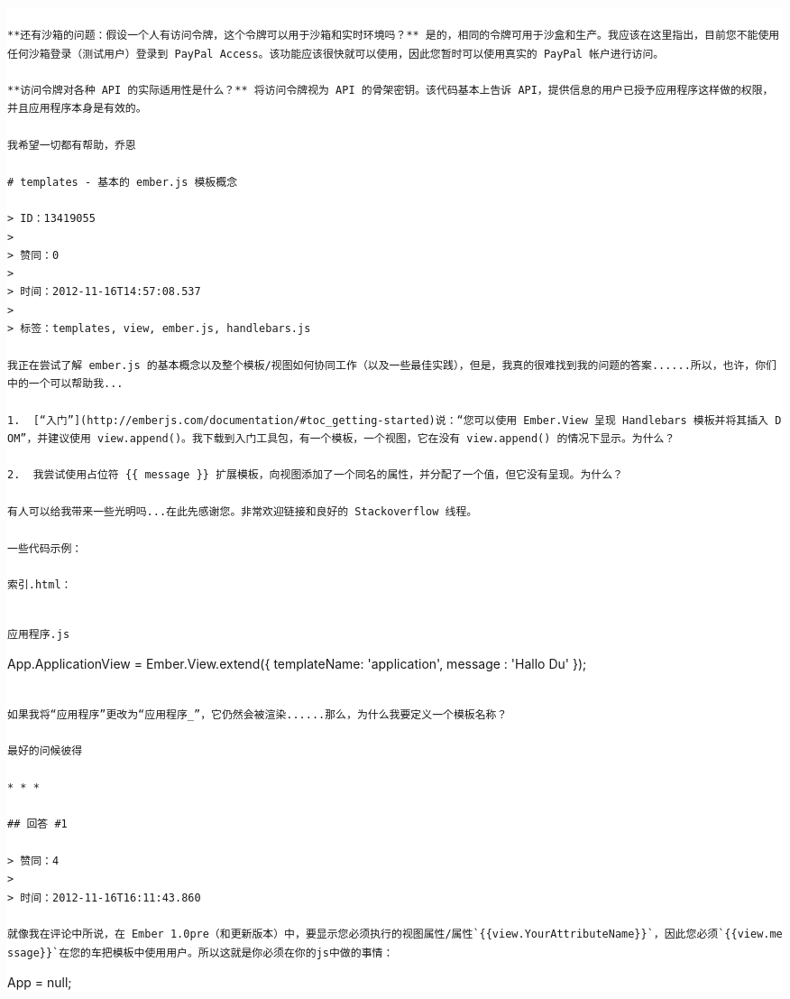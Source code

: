 ```

**还有沙箱的问题：假设一个人有访问令牌，这个令牌可以用于沙箱和实时环境吗？** 是的，相同的令牌可用于沙盒和生产。我应该在这里指出，目前您不能使用任何沙箱登录（测试用户）登录到 PayPal Access。该功能应该很快就可以使用，因此您暂时可以使用真实的 PayPal 帐户进行访问。

**访问令牌对各种 API 的实际适用性是什么？** 将访问令牌视为 API 的骨架密钥。该代码基本上告诉 API，提供信息的用户已授予应用程序这样做的权限，并且应用程序本身是有效的。

我希望一切都有帮助，乔恩

# templates - 基本的 ember.js 模板概念

> ID：13419055
> 
> 赞同：0
> 
> 时间：2012-11-16T14:57:08.537
> 
> 标签：templates, view, ember.js, handlebars.js

我正在尝试了解 ember.js 的基本概念以及整个模板/视图如何协同工作（以及一些最佳实践），但是，我真的很难找到我的问题的答案......所以，也许，你们中的一个可以帮助我...

1.  [“入门”](http://emberjs.com/documentation/#toc_getting-started)说：“您可以使用 Ember.View 呈现 Handlebars 模板并将其插入 DOM”，并建议使用 view.append()。我下载到入门工具包，有一个模板，一个视图，它在没有 view.append() 的情况下显示。为什么？

2.  我尝试使用占位符 {{ message }} 扩展模板，向视图添加了一个同名的属性，并分配了一个值，但它没有呈现。为什么？

有人可以给我带来一些光明吗...在此先感谢您。非常欢迎链接和良好的 Stackoverflow 线程。

一些代码示例：

索引.html：

```
<script type="text/x-handlebars" data-template-name="application">
<h1>Hello from Ember.js</h1>
</script> 
```

应用程序.js

```
App.ApplicationView = Ember.View.extend({
  templateName: 'application',
  message : 'Hallo Du'
}); 
```

如果我将“应用程序”更改为“应用程序_”，它仍然会被渲染......那么，为什么我要定义一个模板名称？

最好的问候彼得

* * *

## 回答 #1

> 赞同：4
> 
> 时间：2012-11-16T16:11:43.860

就像我在评论中所说，在 Ember 1.0pre（和更新版本）中，要显示您必须执行的视图属性/属性`{{view.YourAttributeName}}`，因此您必须`{{view.message}}`在您的车把模板中使用用户。所以这就是你必须在你的js中做的事情：

```
App = null;
